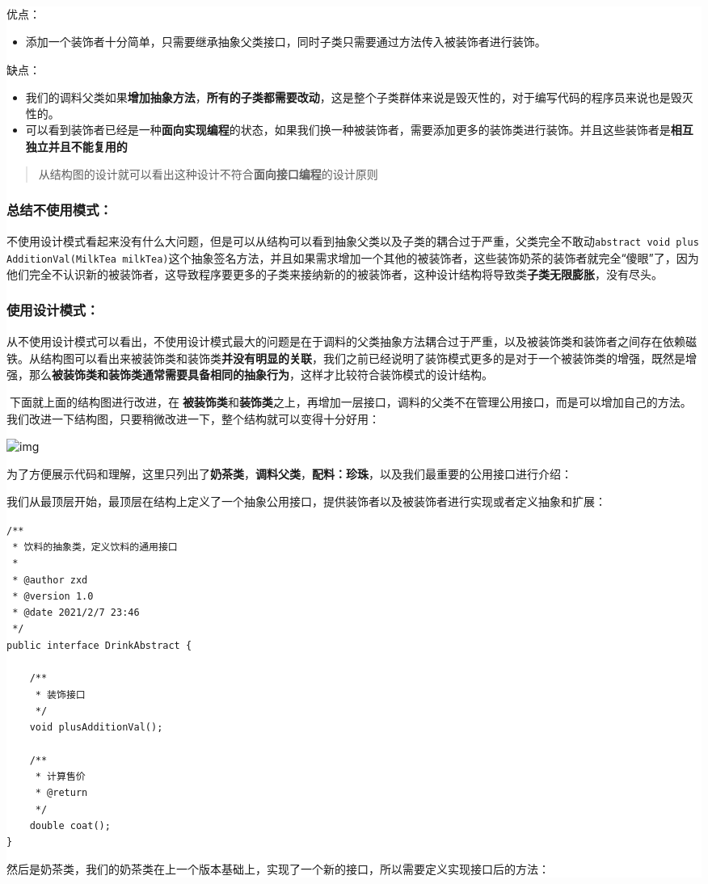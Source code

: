 优点：

- 添加一个装饰者十分简单，只需要继承抽象父类接口，同时子类只需要通过方法传入被装饰者进行装饰。

缺点：

- 我们的调料父类如果**增加抽象方法**，**所有的子类都需要改动**，这是整个子类群体来说是毁灭性的，对于编写代码的程序员来说也是毁灭性的。
- 可以看到装饰者已经是一种**面向实现编程**的状态，如果我们换一种被装饰者，需要添加更多的装饰类进行装饰。并且这些装饰者是**相互独立并且不能复用的**

> 从结构图的设计就可以看出这种设计不符合**面向接口编程**的设计原则

### 总结不使用模式：

​	不使用设计模式看起来没有什么大问题，但是可以从结构可以看到抽象父类以及子类的耦合过于严重，父类完全不敢动`abstract void plusAdditionVal(MilkTea milkTea)`这个抽象签名方法，并且如果需求增加一个其他的被装饰者，这些装饰奶茶的装饰者就完全“傻眼”了，因为他们完全不认识新的被装饰者，这导致程序要更多的子类来接纳新的的被装饰者，这种设计结构将导致类**子类无限膨胀**，没有尽头。

### 使用设计模式：

​	从不使用设计模式可以看出，不使用设计模式最大的问题是在于调料的父类抽象方法耦合过于严重，以及被装饰类和装饰者之间存在依赖磁铁。从结构图可以看出来被装饰类和装饰类**并没有明显的关联**，我们之前已经说明了装饰模式更多的是对于一个被装饰类的增强，既然是增强，那么**被装饰类和装饰类通常需要具备相同的抽象行为**，这样才比较符合装饰模式的设计结构。

​	下面就上面的结构图进行改进，在 **被装饰类**和**装饰类**之上，再增加一层接口，调料的父类不在管理公用接口，而是可以增加自己的方法。我们改进一下结构图，只要稍微改进一下，整个结构就可以变得十分好用：

![img](https://gitee.com/lazyTimes/imageReposity/raw/master/img/20210208001255.png?ynotemdtimestamp=1613223296738)

为了方便展示代码和理解，这里只列出了**奶茶类**，**调料父类**，**配料：珍珠**，以及我们最重要的公用接口进行介绍：

我们从最顶层开始，最顶层在结构上定义了一个抽象公用接口，提供装饰者以及被装饰者进行实现或者定义抽象和扩展：

```
/**
 * 饮料的抽象类，定义饮料的通用接口
 *
 * @author zxd
 * @version 1.0
 * @date 2021/2/7 23:46
 */
public interface DrinkAbstract {

    /**
     * 装饰接口
     */
    void plusAdditionVal();

    /**
     * 计算售价
     * @return
     */
    double coat();
}
```

然后是奶茶类，我们的奶茶类在上一个版本基础上，实现了一个新的接口，所以需要定义实现接口后的方法：
